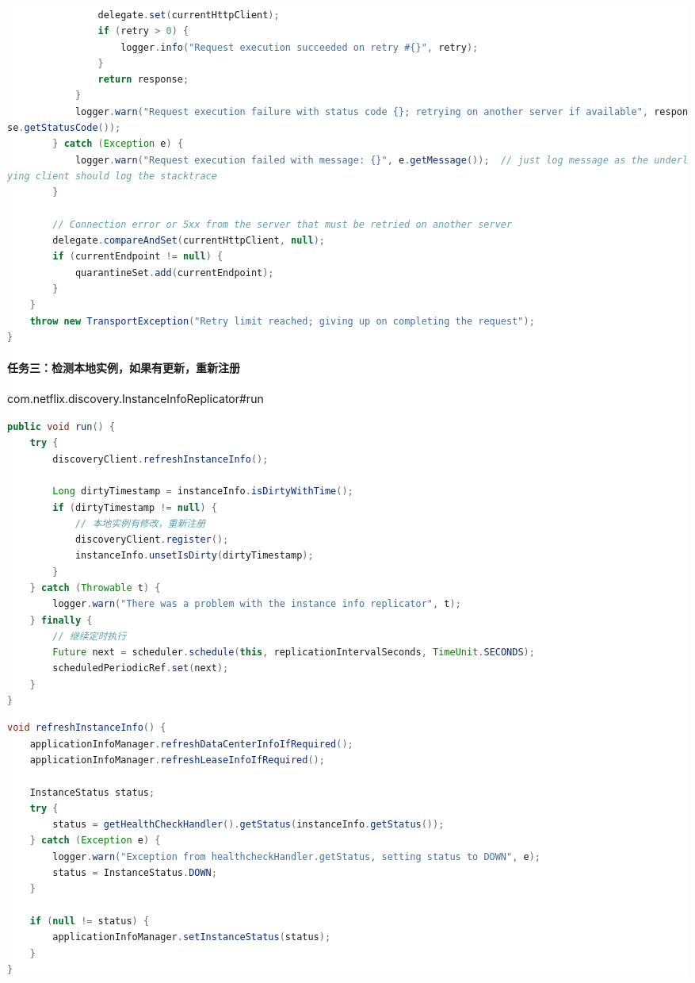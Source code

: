 ```java
                delegate.set(currentHttpClient);
                if (retry > 0) {
                    logger.info("Request execution succeeded on retry #{}", retry);
                }
                return response;
            }
            logger.warn("Request execution failure with status code {}; retrying on another server if available", response.getStatusCode());
        } catch (Exception e) {
            logger.warn("Request execution failed with message: {}", e.getMessage());  // just log message as the underlying client should log the stacktrace
        }

        // Connection error or 5xx from the server that must be retried on another server
        delegate.compareAndSet(currentHttpClient, null);
        if (currentEndpoint != null) {
            quarantineSet.add(currentEndpoint);
        }
    }
    throw new TransportException("Retry limit reached; giving up on completing the request");
}
```

#### 任务三：检测本地实例，如果有更新，重新注册

com.netflix.discovery.InstanceInfoReplicator#run

```java
public void run() {
    try {
        discoveryClient.refreshInstanceInfo();

        Long dirtyTimestamp = instanceInfo.isDirtyWithTime();
        if (dirtyTimestamp != null) {
          	// 本地实例有修改，重新注册
            discoveryClient.register();
            instanceInfo.unsetIsDirty(dirtyTimestamp);
        }
    } catch (Throwable t) {
        logger.warn("There was a problem with the instance info replicator", t);
    } finally {
      	// 继续定时执行
        Future next = scheduler.schedule(this, replicationIntervalSeconds, TimeUnit.SECONDS);
        scheduledPeriodicRef.set(next);
    }
}
```

```java
void refreshInstanceInfo() {
    applicationInfoManager.refreshDataCenterInfoIfRequired();
    applicationInfoManager.refreshLeaseInfoIfRequired();

    InstanceStatus status;
    try {
        status = getHealthCheckHandler().getStatus(instanceInfo.getStatus());
    } catch (Exception e) {
        logger.warn("Exception from healthcheckHandler.getStatus, setting status to DOWN", e);
        status = InstanceStatus.DOWN;
    }

    if (null != status) {
        applicationInfoManager.setInstanceStatus(status);
    }
}
```